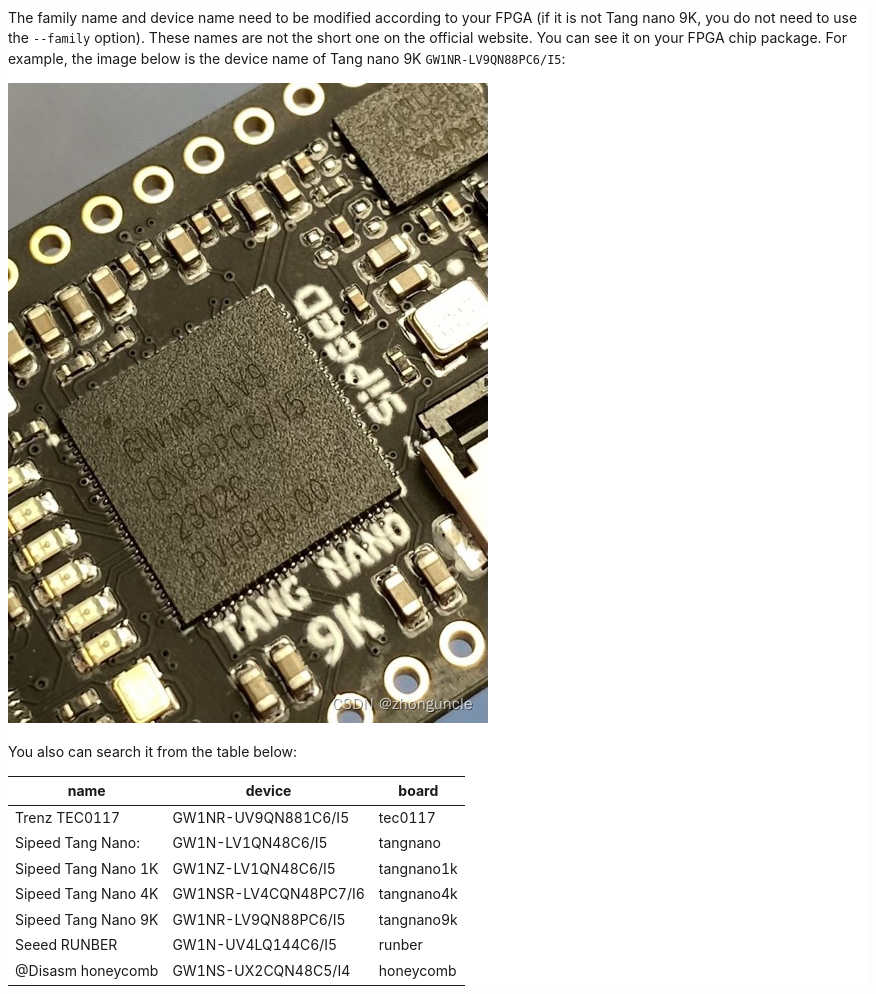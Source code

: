 The family name and device name need to be modified according to your FPGA (if it is not Tang nano 9K, you do not need to use the `--family` option). These names are not the short one on the official website. You can see it on your FPGA chip package. For example, the image below is the device name of Tang nano 9K `GW1NR-LV9QN88PC6/I5`:

![GW1NR-LV9QN88PC6/I5 in FPGA chip](/assets/images/34cb3dd7414640319cb05f3d34d24b60.jpeg)

You also can search it from the table below:

|name|device|board|
|-|-|-|
|Trenz TEC0117|GW1NR-UV9QN881C6/I5|tec0117|
|Sipeed Tang Nano:|GW1N-LV1QN48C6/I5|tangnano|
|Sipeed Tang Nano 1K|GW1NZ-LV1QN48C6/I5|tangnano1k|
|Sipeed Tang Nano 4K|GW1NSR-LV4CQN48PC7/I6|tangnano4k|
|Sipeed Tang Nano 9K|GW1NR-LV9QN88PC6/I5|tangnano9k|
|Seeed RUNBER|GW1N-UV4LQ144C6/I5|runber|
|@Disasm honeycomb|GW1NS-UX2CQN48C5/I4|honeycomb|
